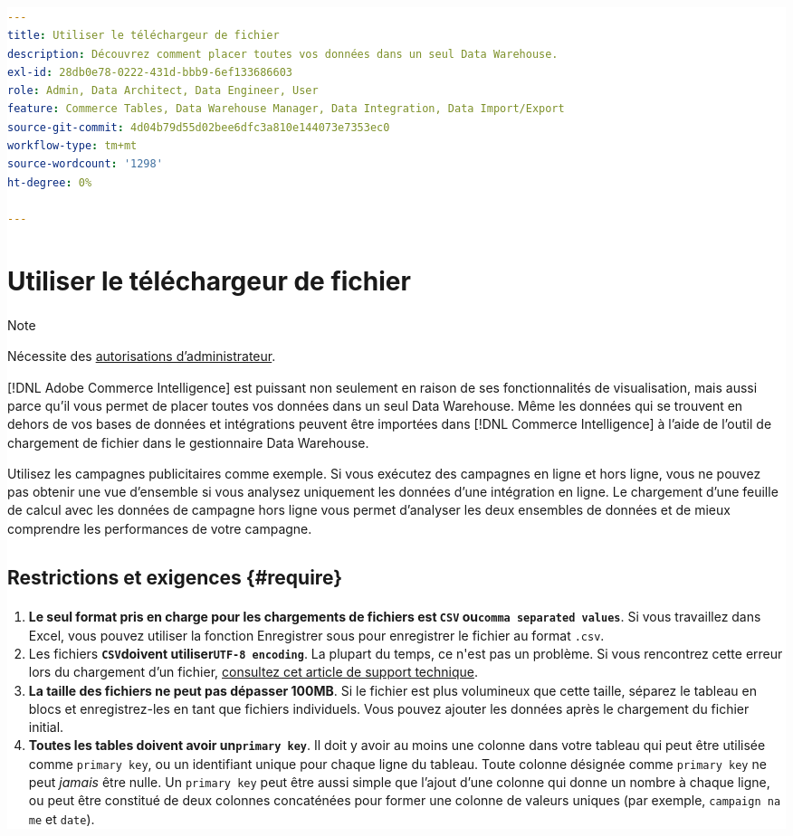 ```yaml
---
title: Utiliser le téléchargeur de fichier
description: Découvrez comment placer toutes vos données dans un seul Data Warehouse.
exl-id: 28db0e78-0222-431d-bbb9-6ef133686603
role: Admin, Data Architect, Data Engineer, User
feature: Commerce Tables, Data Warehouse Manager, Data Integration, Data Import/Export
source-git-commit: 4d04b79d55d02bee6dfc3a810e144073e7353ec0
workflow-type: tm+mt
source-wordcount: '1298'
ht-degree: 0%

---
```


# Utiliser le téléchargeur de fichier

>[!NOTE]
>
>Nécessite des [autorisations d’administrateur](../../../administrator/user-management/user-management.md).

[!DNL Adobe Commerce Intelligence] est puissant non seulement en raison de ses fonctionnalités de visualisation, mais aussi parce qu’il vous permet de placer toutes vos données dans un seul Data Warehouse. Même les données qui se trouvent en dehors de vos bases de données et intégrations peuvent être importées dans [!DNL Commerce Intelligence] à l’aide de l’outil de chargement de fichier dans le gestionnaire Data Warehouse.

Utilisez les campagnes publicitaires comme exemple. Si vous exécutez des campagnes en ligne et hors ligne, vous ne pouvez pas obtenir une vue d’ensemble si vous analysez uniquement les données d’une intégration en ligne. Le chargement d’une feuille de calcul avec les données de campagne hors ligne vous permet d’analyser les deux ensembles de données et de mieux comprendre les performances de votre campagne.

## Restrictions et exigences {#require}

1. **Le seul format pris en charge pour les chargements de fichiers est `CSV` ou`comma separated values`**. Si vous travaillez dans Excel, vous pouvez utiliser la fonction Enregistrer sous pour enregistrer le fichier au format `.csv`.
1. Les fichiers **`CSV`doivent utiliser`UTF-8 encoding`**. La plupart du temps, ce n&#39;est pas un problème. Si vous rencontrez cette erreur lors du chargement d’un fichier, [consultez cet article de support technique](https://experienceleague.adobe.com/docs/commerce-knowledge-base/kb/troubleshooting/miscellaneous/resolving-utf-8-errors-for-csv-file-uploads.html?lang=fr).
1. **La taille des fichiers ne peut pas dépasser 100MB**. Si le fichier est plus volumineux que cette taille, séparez le tableau en blocs et enregistrez-les en tant que fichiers individuels. Vous pouvez ajouter les données après le chargement du fichier initial.
1. **Toutes les tables doivent avoir un`primary key`**. Il doit y avoir au moins une colonne dans votre tableau qui peut être utilisée comme `primary key`, ou un identifiant unique pour chaque ligne du tableau. Toute colonne désignée comme `primary key` ne peut *jamais* être nulle. Un `primary key` peut être aussi simple que l’ajout d’une colonne qui donne un nombre à chaque ligne, ou peut être constitué de deux colonnes concaténées pour former une colonne de valeurs uniques (par exemple, `campaign name` et `date`).
